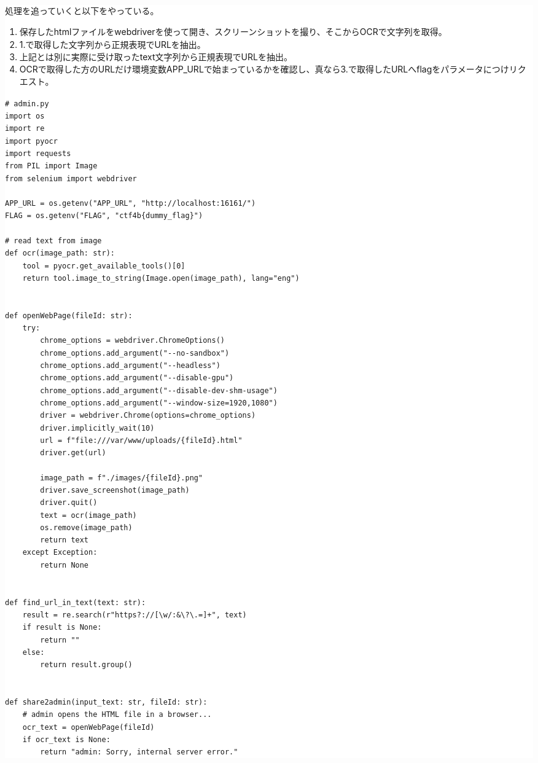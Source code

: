 ```

```

処理を追っていくと以下をやっている。  
1. 保存したhtmlファイルをwebdriverを使って開き、スクリーンショットを撮り、そこからOCRで文字列を取得。
2. 1.で取得した文字列から正規表現でURLを抽出。
3. 上記とは別に実際に受け取ったtext文字列から正規表現でURLを抽出。
4. OCRで取得した方のURLだけ環境変数APP_URLで始まっているかを確認し、真なら3.で取得したURLへflagをパラメータにつけリクエスト。

```
# admin.py
import os
import re
import pyocr
import requests
from PIL import Image
from selenium import webdriver

APP_URL = os.getenv("APP_URL", "http://localhost:16161/")
FLAG = os.getenv("FLAG", "ctf4b{dummy_flag}")

# read text from image
def ocr(image_path: str):
    tool = pyocr.get_available_tools()[0]
    return tool.image_to_string(Image.open(image_path), lang="eng")


def openWebPage(fileId: str):
    try:
        chrome_options = webdriver.ChromeOptions()
        chrome_options.add_argument("--no-sandbox")
        chrome_options.add_argument("--headless")
        chrome_options.add_argument("--disable-gpu")
        chrome_options.add_argument("--disable-dev-shm-usage")
        chrome_options.add_argument("--window-size=1920,1080")
        driver = webdriver.Chrome(options=chrome_options)
        driver.implicitly_wait(10)
        url = f"file:///var/www/uploads/{fileId}.html"
        driver.get(url)

        image_path = f"./images/{fileId}.png"
        driver.save_screenshot(image_path)
        driver.quit()
        text = ocr(image_path)
        os.remove(image_path)
        return text
    except Exception:
        return None


def find_url_in_text(text: str):
    result = re.search(r"https?://[\w/:&\?\.=]+", text)
    if result is None:
        return ""
    else:
        return result.group()


def share2admin(input_text: str, fileId: str):
    # admin opens the HTML file in a browser...
    ocr_text = openWebPage(fileId)
    if ocr_text is None:
        return "admin: Sorry, internal server error."

```